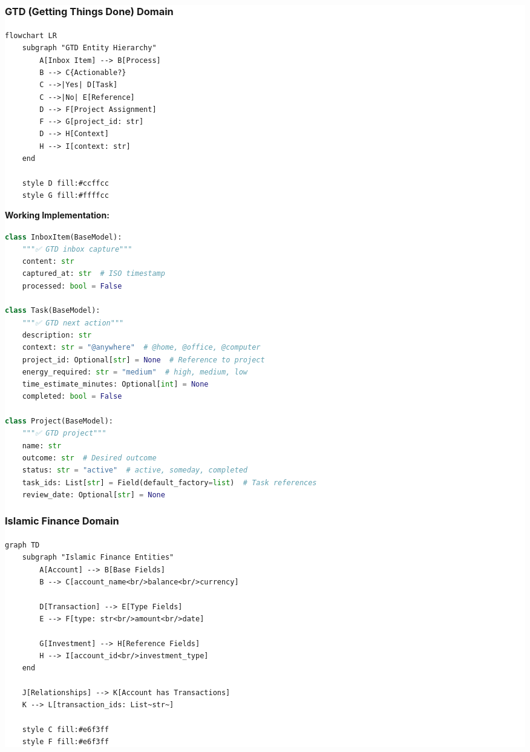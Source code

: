### GTD (Getting Things Done) Domain

```mermaid
flowchart LR
    subgraph "GTD Entity Hierarchy"
        A[Inbox Item] --> B[Process]
        B --> C{Actionable?}
        C -->|Yes| D[Task]
        C -->|No| E[Reference]
        D --> F[Project Assignment]
        F --> G[project_id: str]
        D --> H[Context]
        H --> I[context: str]
    end
    
    style D fill:#ccffcc
    style G fill:#ffffcc
```

**Working Implementation:**
```python
class InboxItem(BaseModel):
    """✅ GTD inbox capture"""
    content: str
    captured_at: str  # ISO timestamp
    processed: bool = False

class Task(BaseModel):
    """✅ GTD next action"""
    description: str
    context: str = "@anywhere"  # @home, @office, @computer
    project_id: Optional[str] = None  # Reference to project
    energy_required: str = "medium"  # high, medium, low
    time_estimate_minutes: Optional[int] = None
    completed: bool = False
    
class Project(BaseModel):
    """✅ GTD project"""
    name: str
    outcome: str  # Desired outcome
    status: str = "active"  # active, someday, completed
    task_ids: List[str] = Field(default_factory=list)  # Task references
    review_date: Optional[str] = None
```

### Islamic Finance Domain

```mermaid
graph TD
    subgraph "Islamic Finance Entities"
        A[Account] --> B[Base Fields]
        B --> C[account_name<br/>balance<br/>currency]
        
        D[Transaction] --> E[Type Fields]
        E --> F[type: str<br/>amount<br/>date]
        
        G[Investment] --> H[Reference Fields]
        H --> I[account_id<br/>investment_type]
    end
    
    J[Relationships] --> K[Account has Transactions]
    K --> L[transaction_ids: List~str~]
    
    style C fill:#e6f3ff
    style F fill:#e6f3ff
```